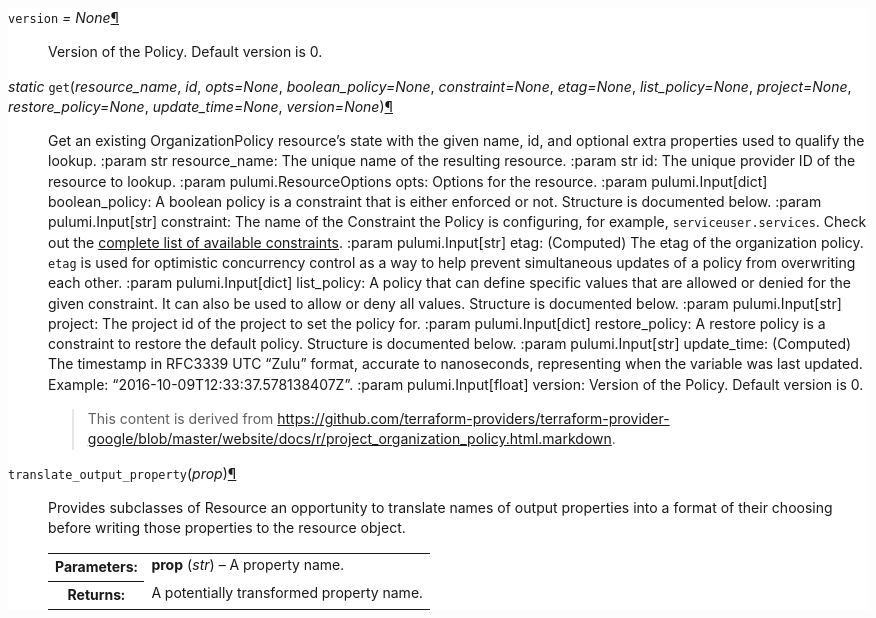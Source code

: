 <dl class="attribute">
<dt id="pulumi_gcp.projects.OrganizationPolicy.version">
<code class="descname">version</code><em class="property"> = None</em><a class="headerlink" href="#pulumi_gcp.projects.OrganizationPolicy.version" title="Permalink to this definition">¶</a></dt>
<dd><p>Version of the Policy. Default version is 0.</p>
</dd></dl>

<dl class="staticmethod">
<dt id="pulumi_gcp.projects.OrganizationPolicy.get">
<em class="property">static </em><code class="descname">get</code><span class="sig-paren">(</span><em>resource_name</em>, <em>id</em>, <em>opts=None</em>, <em>boolean_policy=None</em>, <em>constraint=None</em>, <em>etag=None</em>, <em>list_policy=None</em>, <em>project=None</em>, <em>restore_policy=None</em>, <em>update_time=None</em>, <em>version=None</em><span class="sig-paren">)</span><a class="headerlink" href="#pulumi_gcp.projects.OrganizationPolicy.get" title="Permalink to this definition">¶</a></dt>
<dd><p>Get an existing OrganizationPolicy resource’s state with the given name, id, and optional extra
properties used to qualify the lookup.
:param str resource_name: The unique name of the resulting resource.
:param str id: The unique provider ID of the resource to lookup.
:param pulumi.ResourceOptions opts: Options for the resource.
:param pulumi.Input[dict] boolean_policy: A boolean policy is a constraint that is either enforced or not. Structure is documented below.
:param pulumi.Input[str] constraint: The name of the Constraint the Policy is configuring, for example, <code class="docutils literal notranslate"><span class="pre">serviceuser.services</span></code>. Check out the <a class="reference external" href="https://cloud.google.com/resource-manager/docs/organization-policy/understanding-constraints#available_constraints">complete list of available constraints</a>.
:param pulumi.Input[str] etag: (Computed) The etag of the organization policy. <code class="docutils literal notranslate"><span class="pre">etag</span></code> is used for optimistic concurrency control as a way to help prevent simultaneous updates of a policy from overwriting each other.
:param pulumi.Input[dict] list_policy: A policy that can define specific values that are allowed or denied for the given constraint. It can also be used to allow or deny all values. Structure is documented below.
:param pulumi.Input[str] project: The project id of the project to set the policy for.
:param pulumi.Input[dict] restore_policy: A restore policy is a constraint to restore the default policy. Structure is documented below.
:param pulumi.Input[str] update_time: (Computed) The timestamp in RFC3339 UTC “Zulu” format, accurate to nanoseconds, representing when the variable was last updated. Example: “2016-10-09T12:33:37.578138407Z”.
:param pulumi.Input[float] version: Version of the Policy. Default version is 0.</p>
<blockquote>
<div>This content is derived from <a class="reference external" href="https://github.com/terraform-providers/terraform-provider-google/blob/master/website/docs/r/project_organization_policy.html.markdown">https://github.com/terraform-providers/terraform-provider-google/blob/master/website/docs/r/project_organization_policy.html.markdown</a>.</div></blockquote>
</dd></dl>

<dl class="method">
<dt id="pulumi_gcp.projects.OrganizationPolicy.translate_output_property">
<code class="descname">translate_output_property</code><span class="sig-paren">(</span><em>prop</em><span class="sig-paren">)</span><a class="headerlink" href="#pulumi_gcp.projects.OrganizationPolicy.translate_output_property" title="Permalink to this definition">¶</a></dt>
<dd><p>Provides subclasses of Resource an opportunity to translate names of output properties
into a format of their choosing before writing those properties to the resource object.</p>
<table class="docutils field-list" frame="void" rules="none">
<col class="field-name" />
<col class="field-body" />
<tbody valign="top">
<tr class="field-odd field"><th class="field-name">Parameters:</th><td class="field-body"><strong>prop</strong> (<em>str</em>) – A property name.</td>
</tr>
<tr class="field-even field"><th class="field-name">Returns:</th><td class="field-body">A potentially transformed property name.</td>